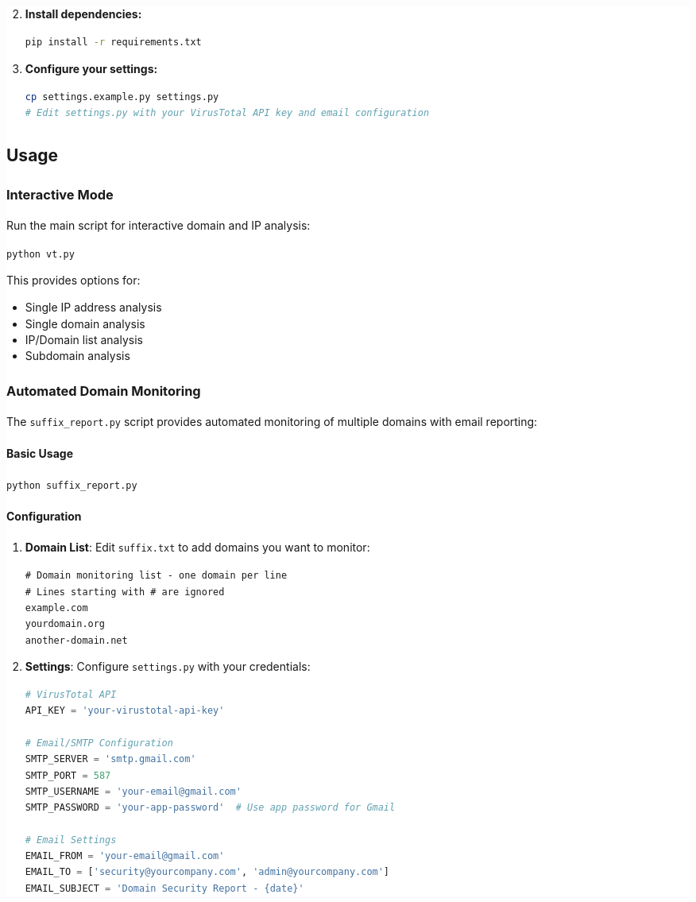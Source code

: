 2. **Install dependencies:**

   ```bash
   pip install -r requirements.txt
   ```

3. **Configure your settings:**
   ```bash
   cp settings.example.py settings.py
   # Edit settings.py with your VirusTotal API key and email configuration
   ```

## Usage

### Interactive Mode

Run the main script for interactive domain and IP analysis:

```bash
python vt.py
```

This provides options for:

- Single IP address analysis
- Single domain analysis
- IP/Domain list analysis
- Subdomain analysis

### Automated Domain Monitoring

The `suffix_report.py` script provides automated monitoring of multiple domains with email reporting:

#### Basic Usage

```bash
python suffix_report.py
```

#### Configuration

1. **Domain List**: Edit `suffix.txt` to add domains you want to monitor:

   ```
   # Domain monitoring list - one domain per line
   # Lines starting with # are ignored
   example.com
   yourdomain.org
   another-domain.net
   ```

2. **Settings**: Configure `settings.py` with your credentials:

   ```python
   # VirusTotal API
   API_KEY = 'your-virustotal-api-key'

   # Email/SMTP Configuration
   SMTP_SERVER = 'smtp.gmail.com'
   SMTP_PORT = 587
   SMTP_USERNAME = 'your-email@gmail.com'
   SMTP_PASSWORD = 'your-app-password'  # Use app password for Gmail

   # Email Settings
   EMAIL_FROM = 'your-email@gmail.com'
   EMAIL_TO = ['security@yourcompany.com', 'admin@yourcompany.com']
   EMAIL_SUBJECT = 'Domain Security Report - {date}'
   ```
